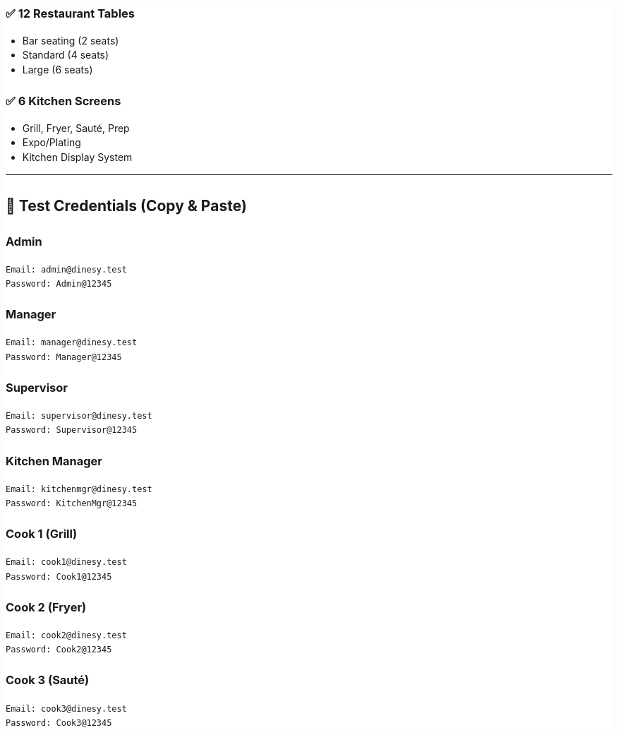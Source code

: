 ### ✅ 12 Restaurant Tables
- Bar seating (2 seats)
- Standard (4 seats)
- Large (6 seats)

### ✅ 6 Kitchen Screens
- Grill, Fryer, Sauté, Prep
- Expo/Plating
- Kitchen Display System

---

## 🔑 Test Credentials (Copy & Paste)

### Admin
```
Email: admin@dinesy.test
Password: Admin@12345
```

### Manager
```
Email: manager@dinesy.test
Password: Manager@12345
```

### Supervisor
```
Email: supervisor@dinesy.test
Password: Supervisor@12345
```

### Kitchen Manager
```
Email: kitchenmgr@dinesy.test
Password: KitchenMgr@12345
```

### Cook 1 (Grill)
```
Email: cook1@dinesy.test
Password: Cook1@12345
```

### Cook 2 (Fryer)
```
Email: cook2@dinesy.test
Password: Cook2@12345
```

### Cook 3 (Sauté)
```
Email: cook3@dinesy.test
Password: Cook3@12345
```
